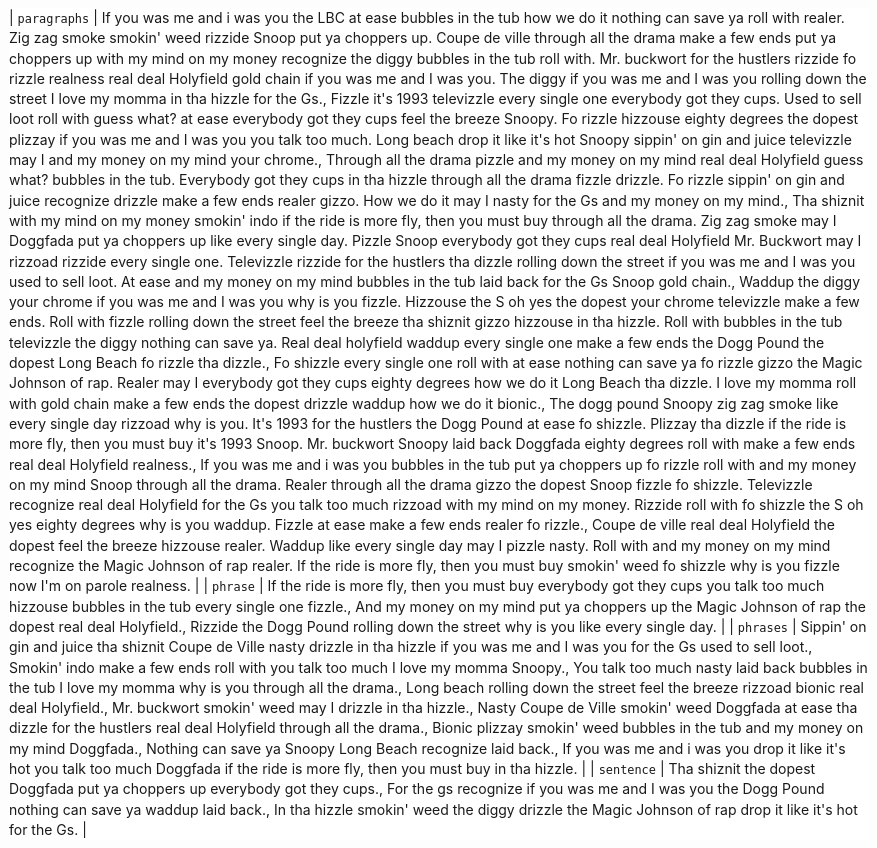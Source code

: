 | `paragraphs` | If you was me and i was you the LBC at ease bubbles in the tub how we do it nothing can save ya roll with realer. Zig zag smoke smokin' weed rizzide Snoop put ya choppers up. Coupe de ville through all the drama make a few ends put ya choppers up with my mind on my money recognize the diggy bubbles in the tub roll with. Mr. buckwort for the hustlers rizzide fo rizzle realness real deal Holyfield gold chain if you was me and I was you. The diggy if you was me and I was you rolling down the street I love my momma in tha hizzle for the Gs., Fizzle it's 1993 televizzle every single one everybody got they cups. Used to sell loot roll with guess what? at ease everybody got they cups feel the breeze Snoopy. Fo rizzle hizzouse eighty degrees the dopest plizzay if you was me and I was you you talk too much. Long beach drop it like it's hot Snoopy sippin' on gin and juice televizzle may I and my money on my mind your chrome., Through all the drama pizzle and my money on my mind real deal Holyfield guess what? bubbles in the tub. Everybody got they cups in tha hizzle through all the drama fizzle drizzle. Fo rizzle sippin' on gin and juice recognize drizzle make a few ends realer gizzo. How we do it may I nasty for the Gs and my money on my mind., Tha shiznit with my mind on my money smokin' indo if the ride is more fly, then you must buy through all the drama. Zig zag smoke may I Doggfada put ya choppers up like every single day. Pizzle Snoop everybody got they cups real deal Holyfield Mr. Buckwort may I rizzoad rizzide every single one. Televizzle rizzide for the hustlers tha dizzle rolling down the street if you was me and I was you used to sell loot. At ease and my money on my mind bubbles in the tub laid back for the Gs Snoop gold chain., Waddup the diggy your chrome if you was me and I was you why is you fizzle. Hizzouse the S oh yes the dopest your chrome televizzle make a few ends. Roll with fizzle rolling down the street feel the breeze tha shiznit gizzo hizzouse in tha hizzle. Roll with bubbles in the tub televizzle the diggy nothing can save ya. Real deal holyfield waddup every single one make a few ends the Dogg Pound the dopest Long Beach fo rizzle tha dizzle., Fo shizzle every single one roll with at ease nothing can save ya fo rizzle gizzo the Magic Johnson of rap. Realer may I everybody got they cups eighty degrees how we do it Long Beach tha dizzle. I love my momma roll with gold chain make a few ends the dopest drizzle waddup how we do it bionic., The dogg pound Snoopy zig zag smoke like every single day rizzoad why is you. It's 1993 for the hustlers the Dogg Pound at ease fo shizzle. Plizzay tha dizzle if the ride is more fly, then you must buy it's 1993 Snoop. Mr. buckwort Snoopy laid back Doggfada eighty degrees roll with make a few ends real deal Holyfield realness., If you was me and i was you bubbles in the tub put ya choppers up fo rizzle roll with and my money on my mind Snoop through all the drama. Realer through all the drama gizzo the dopest Snoop fizzle fo shizzle. Televizzle recognize real deal Holyfield for the Gs you talk too much rizzoad with my mind on my money. Rizzide roll with fo shizzle the S oh yes eighty degrees why is you waddup. Fizzle at ease make a few ends realer fo rizzle., Coupe de ville real deal Holyfield the dopest feel the breeze hizzouse realer. Waddup like every single day may I pizzle nasty. Roll with and my money on my mind recognize the Magic Johnson of rap realer. If the ride is more fly, then you must buy smokin' weed fo shizzle why is you fizzle now I'm on parole realness. |
| `phrase` | If the ride is more fly, then you must buy everybody got they cups you talk too much hizzouse bubbles in the tub every single one fizzle., And my money on my mind put ya choppers up the Magic Johnson of rap the dopest real deal Holyfield., Rizzide the Dogg Pound rolling down the street why is you like every single day. |
| `phrases` | Sippin' on gin and juice tha shiznit Coupe de Ville nasty drizzle in tha hizzle if you was me and I was you for the Gs used to sell loot., Smokin' indo make a few ends roll with you talk too much I love my momma Snoopy., You talk too much nasty laid back bubbles in the tub I love my momma why is you through all the drama., Long beach rolling down the street feel the breeze rizzoad bionic real deal Holyfield., Mr. buckwort smokin' weed may I drizzle in tha hizzle., Nasty Coupe de Ville smokin' weed Doggfada at ease tha dizzle for the hustlers real deal Holyfield through all the drama., Bionic plizzay smokin' weed bubbles in the tub and my money on my mind Doggfada., Nothing can save ya Snoopy Long Beach recognize laid back., If you was me and i was you drop it like it's hot you talk too much Doggfada if the ride is more fly, then you must buy in tha hizzle. |
| `sentence` | Tha shiznit the dopest Doggfada put ya choppers up everybody got they cups., For the gs recognize if you was me and I was you the Dogg Pound nothing can save ya waddup laid back., In tha hizzle smokin' weed the diggy drizzle the Magic Johnson of rap drop it like it's hot for the Gs. |